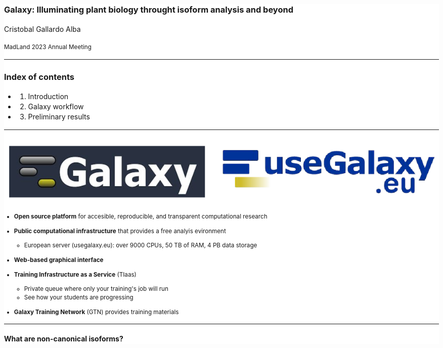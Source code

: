 
### **Galaxy: Illuminating plant biology throught isoform analysis and beyond**

Cristobal Gallardo Alba

<small>MadLand 2023 Annual Meeting</small>

---

### Index of contents

- 1. Introduction
- 2. Galaxy workflow
- 3. Preliminary results

---

<span class="menu-title" style="display: none">Galaxy platfom</span>

<img src="img/galaxy_logo.png" alt="drawing" width="1200"/>

<small>

- **Open source platform** for accesible, reproducible, and transparent computational research
- **Public computational infrastructure** that provides a free analyis evironment
    - European server (usegalaxy.eu): over 9000 CPUs, 50 TB of RAM, 4 PB data storage
- **Web-based graphical interface**

- **Training Infrastructure as a Service** (TIaas)
    - Private queue where only your training's job will run
    - See how your students are progressing
- **Galaxy Training Network** (GTN) provides training materials

</small>

---

<span class="menu-title" style="display: none"> What do we mean by non-canonical ORFs?</span>

#### What are non-canonical isoforms?
